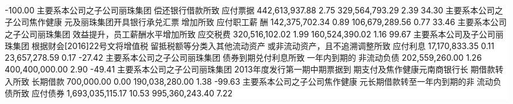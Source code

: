 -100.00
主要系本公司之子公司丽珠集团
偿还银行借款所致
应付票据
442,613,937.88
2.75
329,564,793.29
2.39
34.30
主要系本公司之子公司焦作健康
元及丽珠集团开具银行承兑汇票
增加所致
应付职工薪
酬
142,375,702.34
0.89
106,679,289.56
0.77
33.46
主要系本公司之子公司丽珠集团
效益提升，员工薪酬水平增加所致
应交税费
320,516,102.02
1.99
160,524,390.02
1.16
99.67
主要系本公司及子公司丽珠集团
根据财会[2016]22号文将增值税
留抵税额等分类入其他流动资产
或非流动资产，且不追溯调整所致
应付利息
17,170,833.35
0.11
23,657,278.59
0.17
-27.42
主要系本公司之子公司丽珠集团
债券到期兑付利息所致
一年内到期的
非流动负债
202,559,260.00
1.26
400,400,000.00
2.90
-49.41
主要系本公司之子公司丽珠集团
2013年度发行第一期中期票据到
期支付及焦作健康元南商银行长
期借款转入所致
长期借款
700,000.00
0.00
190,038,280.00
1.38
-99.63
主要系本公司之子公司焦作健康
元长期借款转至一年内到期的非
流动负债所致
应付债券
1,693,035,115.17
10.53
995,360,243.40
7.22